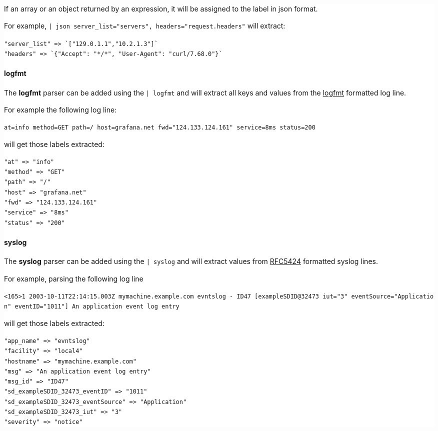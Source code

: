    If an array or an object returned by an expression, it will be assigned to the label in json format.

   For example, `| json server_list="servers", headers="request.headers"` will extract:

   ```kv
   "server_list" => `["129.0.1.1","10.2.1.3"]`
   "headers" => `{"Accept": "*/*", "User-Agent": "curl/7.68.0"}`
   ```

#### logfmt

The **logfmt** parser can be added using the `| logfmt` and will extract all keys and values from the [logfmt](https://brandur.org/logfmt) formatted log line.

For example the following log line:

```logfmt
at=info method=GET path=/ host=grafana.net fwd="124.133.124.161" service=8ms status=200
```

will get those labels extracted:

```kv
"at" => "info"
"method" => "GET"
"path" => "/"
"host" => "grafana.net"
"fwd" => "124.133.124.161"
"service" => "8ms"
"status" => "200"
```

#### syslog

The **syslog** parser can be added using the `| syslog` and will extract values from [RFC5424](https://datatracker.ietf.org/doc/html/rfc5424) formatted syslog lines.

For example, parsing the following log line

```
<165>1 2003-10-11T22:14:15.003Z mymachine.example.com evntslog - ID47 [exampleSDID@32473 iut="3" eventSource="Application" eventID="1011"] An application event log entry
```

will get those labels extracted:

```kv
"app_name" => "evntslog"
"facility" => "local4"
"hostname" => "mymachine.example.com"
"msg" => "An application event log entry"
"msg_id" => "ID47"
"sd_exampleSDID_32473_eventID" => "1011"
"sd_exampleSDID_32473_eventSource" => "Application"
"sd_exampleSDID_32473_iut" => "3"
"severity" => "notice"
```
